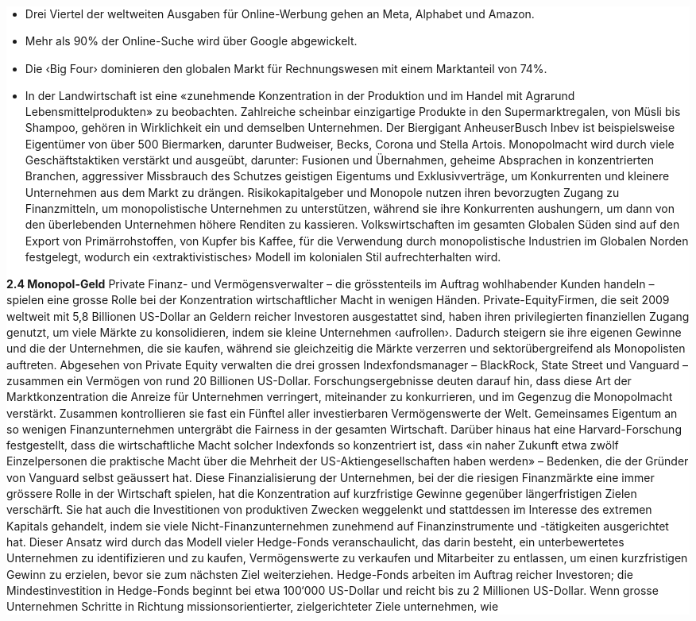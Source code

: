 - Drei Viertel der weltweiten Ausgaben für Online-Werbung gehen an Meta, Alphabet und Amazon.

- Mehr als 90% der Online-Suche wird über Google abgewickelt.

- Die ‹Big Four› dominieren den globalen Markt für Rechnungswesen mit einem Marktanteil von 74%.

- In der Landwirtschaft ist eine «zunehmende Konzentration in der Produktion und im Handel mit Agrarund Lebensmittelprodukten» zu beobachten.
Zahlreiche scheinbar einzigartige Produkte in den Supermarktregalen, von Müsli bis Shampoo, gehören in
Wirklichkeit ein und demselben Unternehmen. Der Biergigant AnheuserBusch Inbev ist beispielsweise
Eigentümer von über 500 Biermarken, darunter Budweiser, Becks, Corona und Stella Artois.
Monopolmacht wird durch viele Geschäftstaktiken verstärkt und ausgeübt, darunter: Fusionen und Übernahmen, geheime Absprachen in konzentrierten Branchen, aggressiver Missbrauch des Schutzes geistigen
Eigentums und Exklusivverträge, um Konkurrenten und kleinere Unternehmen aus dem Markt zu drängen.
Risikokapitalgeber und Monopole nutzen ihren bevorzugten Zugang zu Finanzmitteln, um monopolistische
Unternehmen zu unterstützen, während sie ihre Konkurrenten aushungern, um dann von den überlebenden
Unternehmen höhere Renditen zu kassieren. Volkswirtschaften im gesamten Globalen Süden sind auf den
Export von Primärrohstoffen, von Kupfer bis Kaffee, für die Verwendung durch monopolistische Industrien
im Globalen Norden festgelegt, wodurch ein ‹extraktivistisches› Modell im kolonialen Stil aufrechterhalten
wird.

**2.4 Monopol-Geld**
Private Finanz- und Vermögensverwalter – die grösstenteils im Auftrag wohlhabender Kunden handeln –
spielen eine grosse Rolle bei der Konzentration wirtschaftlicher Macht in wenigen Händen. Private-EquityFirmen, die seit 2009 weltweit mit 5,8 Billionen US-Dollar an Geldern reicher Investoren ausgestattet sind,
haben ihren privilegierten finanziellen Zugang genutzt, um viele Märkte zu konsolidieren, indem sie kleine
Unternehmen ‹aufrollen›. Dadurch steigern sie ihre eigenen Gewinne und die der Unternehmen, die sie kaufen, während sie gleichzeitig die Märkte verzerren und sektorübergreifend als Monopolisten auftreten.
Abgesehen von Private Equity verwalten die drei grossen Indexfondsmanager – BlackRock, State Street und
Vanguard – zusammen ein Vermögen von rund 20 Billionen US-Dollar. Forschungsergebnisse deuten darauf
hin, dass diese Art der Marktkonzentration die Anreize für Unternehmen verringert, miteinander zu konkurrieren, und im Gegenzug die Monopolmacht verstärkt. Zusammen kontrollieren sie fast ein Fünftel aller
investierbaren Vermögenswerte der Welt. Gemeinsames Eigentum an so wenigen Finanzunternehmen
untergräbt die Fairness in der gesamten Wirtschaft. Darüber hinaus hat eine Harvard-Forschung festgestellt,
dass die wirtschaftliche Macht solcher Indexfonds so konzentriert ist, dass «in naher Zukunft etwa zwölf
Einzelpersonen die praktische Macht über die Mehrheit der US-Aktiengesellschaften haben werden» – Bedenken, die der Gründer von Vanguard selbst geäussert hat.
Diese Finanzialisierung der Unternehmen, bei der die riesigen Finanzmärkte eine immer grössere Rolle in
der Wirtschaft spielen, hat die Konzentration auf kurzfristige Gewinne gegenüber längerfristigen Zielen verschärft. Sie hat auch die Investitionen von produktiven Zwecken weggelenkt und stattdessen im Interesse
des extremen Kapitals gehandelt, indem sie viele Nicht-Finanzunternehmen zunehmend auf Finanzinstrumente und -tätigkeiten ausgerichtet hat. Dieser Ansatz wird durch das Modell vieler Hedge-Fonds veranschaulicht, das darin besteht, ein unterbewertetes Unternehmen zu identifizieren und zu kaufen, Vermögenswerte zu verkaufen und Mitarbeiter zu entlassen, um einen kurzfristigen Gewinn zu erzielen, bevor sie
zum nächsten Ziel weiterziehen. Hedge-Fonds arbeiten im Auftrag reicher Investoren; die Mindestinvestition
in Hedge-Fonds beginnt bei etwa 100‘000 US-Dollar und reicht bis zu 2 Millionen US-Dollar.
Wenn grosse Unternehmen Schritte in Richtung missionsorientierter, zielgerichteter Ziele unternehmen, wie